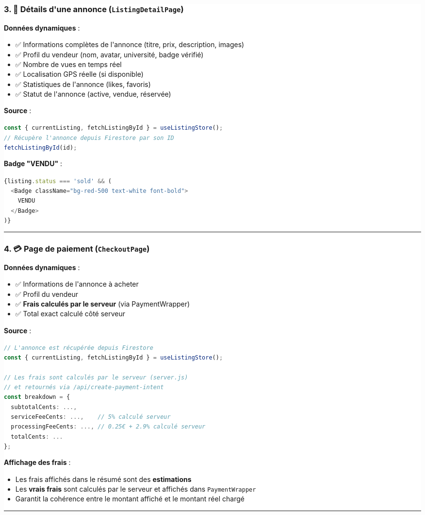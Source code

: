 
### 3. 📱 Détails d'une annonce (`ListingDetailPage`)

**Données dynamiques** :
- ✅ Informations complètes de l'annonce (titre, prix, description, images)
- ✅ Profil du vendeur (nom, avatar, université, badge vérifié)
- ✅ Nombre de vues en temps réel
- ✅ Localisation GPS réelle (si disponible)
- ✅ Statistiques de l'annonce (likes, favoris)
- ✅ Statut de l'annonce (active, vendue, réservée)

**Source** :
```typescript
const { currentListing, fetchListingById } = useListingStore();
// Récupère l'annonce depuis Firestore par son ID
fetchListingById(id);
```

**Badge "VENDU"** :
```typescript
{listing.status === 'sold' && (
  <Badge className="bg-red-500 text-white font-bold">
    VENDU
  </Badge>
)}
```

---

### 4. 💳 Page de paiement (`CheckoutPage`)

**Données dynamiques** :
- ✅ Informations de l'annonce à acheter
- ✅ Profil du vendeur
- ✅ **Frais calculés par le serveur** (via PaymentWrapper)
- ✅ Total exact calculé côté serveur

**Source** :
```typescript
// L'annonce est récupérée depuis Firestore
const { currentListing, fetchListingById } = useListingStore();

// Les frais sont calculés par le serveur (server.js)
// et retournés via /api/create-payment-intent
const breakdown = {
  subtotalCents: ...,
  serviceFeeCents: ...,    // 5% calculé serveur
  processingFeeCents: ..., // 0.25€ + 2.9% calculé serveur
  totalCents: ...
};
```

**Affichage des frais** :
- Les frais affichés dans le résumé sont des **estimations**
- Les **vrais frais** sont calculés par le serveur et affichés dans `PaymentWrapper`
- Garantit la cohérence entre le montant affiché et le montant réel chargé

---